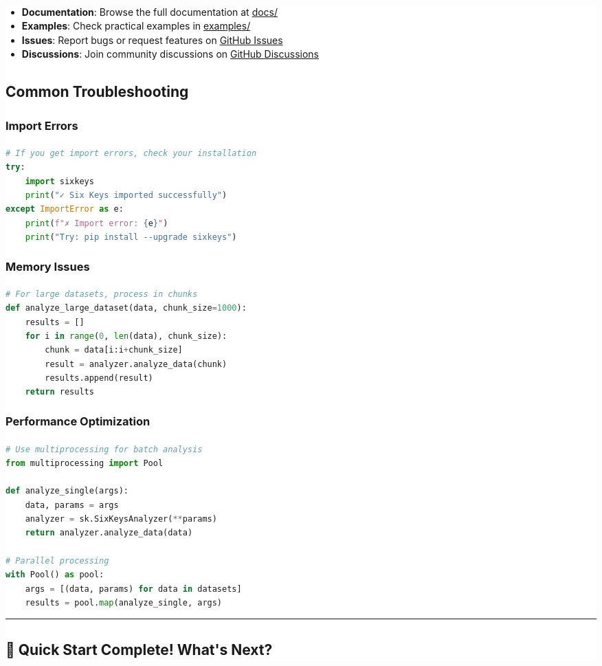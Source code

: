 - **Documentation**: Browse the full documentation at [docs/](../)
- **Examples**: Check practical examples in [examples/](../../examples/)
- **Issues**: Report bugs or request features on [GitHub Issues](https://github.com/yourusername/sixkeys/issues)
- **Discussions**: Join community discussions on [GitHub Discussions](https://github.com/yourusername/sixkeys/discussions)

## Common Troubleshooting

### Import Errors
```python
# If you get import errors, check your installation
try:
    import sixkeys
    print("✓ Six Keys imported successfully")
except ImportError as e:
    print(f"✗ Import error: {e}")
    print("Try: pip install --upgrade sixkeys")
```

### Memory Issues
```python
# For large datasets, process in chunks
def analyze_large_dataset(data, chunk_size=1000):
    results = []
    for i in range(0, len(data), chunk_size):
        chunk = data[i:i+chunk_size]
        result = analyzer.analyze_data(chunk)
        results.append(result)
    return results
```

### Performance Optimization
```python
# Use multiprocessing for batch analysis
from multiprocessing import Pool

def analyze_single(args):
    data, params = args
    analyzer = sk.SixKeysAnalyzer(**params)
    return analyzer.analyze_data(data)

# Parallel processing
with Pool() as pool:
    args = [(data, params) for data in datasets]
    results = pool.map(analyze_single, args)
```

---

## 🎉 **Quick Start Complete! What's Next?**
